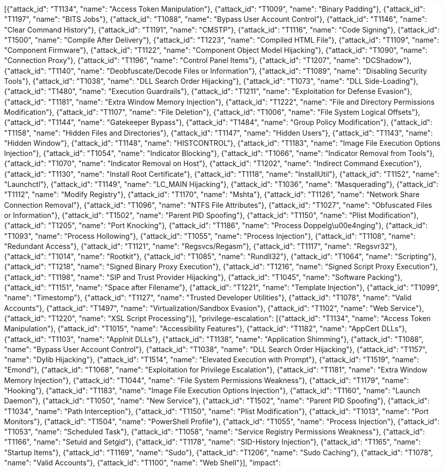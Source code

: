 [{"attack_id": "T1134", "name": "Access Token Manipulation"}, {"attack_id": "T1009", "name": "Binary Padding"}, {"attack_id": "T1197", "name": "BITS Jobs"}, {"attack_id": "T1088", "name": "Bypass User Account Control"}, {"attack_id": "T1146", "name": "Clear Command History"}, {"attack_id": "T1191", "name": "CMSTP"}, {"attack_id": "T1116", "name": "Code Signing"}, {"attack_id": "T1500", "name": "Compile After Delivery"}, {"attack_id": "T1223", "name": "Compiled HTML File"}, {"attack_id": "T1109", "name": "Component Firmware"}, {"attack_id": "T1122", "name": "Component Object Model Hijacking"}, {"attack_id": "T1090", "name": "Connection Proxy"}, {"attack_id": "T1196", "name": "Control Panel Items"}, {"attack_id": "T1207", "name": "DCShadow"}, {"attack_id": "T1140", "name": "Deobfuscate/Decode Files or Information"}, {"attack_id": "T1089", "name": "Disabling Security Tools"}, {"attack_id": "T1038", "name": "DLL Search Order Hijacking"}, {"attack_id": "T1073", "name": "DLL Side-Loading"}, {"attack_id": "T1480", "name": "Execution Guardrails"}, {"attack_id": "T1211", "name": "Exploitation for Defense Evasion"}, {"attack_id": "T1181", "name": "Extra Window Memory Injection"}, {"attack_id": "T1222", "name": "File and Directory Permissions Modification"}, {"attack_id": "T1107", "name": "File Deletion"}, {"attack_id": "T1006", "name": "File System Logical Offsets"}, {"attack_id": "T1144", "name": "Gatekeeper Bypass"}, {"attack_id": "T1484", "name": "Group Policy Modification"}, {"attack_id": "T1158", "name": "Hidden Files and Directories"}, {"attack_id": "T1147", "name": "Hidden Users"}, {"attack_id": "T1143", "name": "Hidden Window"}, {"attack_id": "T1148", "name": "HISTCONTROL"}, {"attack_id": "T1183", "name": "Image File Execution Options Injection"}, {"attack_id": "T1054", "name": "Indicator Blocking"}, {"attack_id": "T1066", "name": "Indicator Removal from Tools"}, {"attack_id": "T1070", "name": "Indicator Removal on Host"}, {"attack_id": "T1202", "name": "Indirect Command Execution"}, {"attack_id": "T1130", "name": "Install Root Certificate"}, {"attack_id": "T1118", "name": "InstallUtil"}, {"attack_id": "T1152", "name": "Launchctl"}, {"attack_id": "T1149", "name": "LC_MAIN Hijacking"}, {"attack_id": "T1036", "name": "Masquerading"}, {"attack_id": "T1112", "name": "Modify Registry"}, {"attack_id": "T1170", "name": "Mshta"}, {"attack_id": "T1126", "name": "Network Share Connection Removal"}, {"attack_id": "T1096", "name": "NTFS File Attributes"}, {"attack_id": "T1027", "name": "Obfuscated Files or Information"}, {"attack_id": "T1502", "name": "Parent PID Spoofing"}, {"attack_id": "T1150", "name": "Plist Modification"}, {"attack_id": "T1205", "name": "Port Knocking"}, {"attack_id": "T1186", "name": "Process Doppelg\u00e4nging"}, {"attack_id": "T1093", "name": "Process Hollowing"}, {"attack_id": "T1055", "name": "Process Injection"}, {"attack_id": "T1108", "name": "Redundant Access"}, {"attack_id": "T1121", "name": "Regsvcs/Regasm"}, {"attack_id": "T1117", "name": "Regsvr32"}, {"attack_id": "T1014", "name": "Rootkit"}, {"attack_id": "T1085", "name": "Rundll32"}, {"attack_id": "T1064", "name": "Scripting"}, {"attack_id": "T1218", "name": "Signed Binary Proxy Execution"}, {"attack_id": "T1216", "name": "Signed Script Proxy Execution"}, {"attack_id": "T1198", "name": "SIP and Trust Provider Hijacking"}, {"attack_id": "T1045", "name": "Software Packing"}, {"attack_id": "T1151", "name": "Space after Filename"}, {"attack_id": "T1221", "name": "Template Injection"}, {"attack_id": "T1099", "name": "Timestomp"}, {"attack_id": "T1127", "name": "Trusted Developer Utilities"}, {"attack_id": "T1078", "name": "Valid Accounts"}, {"attack_id": "T1497", "name": "Virtualization/Sandbox Evasion"}, {"attack_id": "T1102", "name": "Web Service"}, {"attack_id": "T1220", "name": "XSL Script Processing"}], "privilege-escalation": [{"attack_id": "T1134", "name": "Access Token Manipulation"}, {"attack_id": "T1015", "name": "Accessibility Features"}, {"attack_id": "T1182", "name": "AppCert DLLs"}, {"attack_id": "T1103", "name": "AppInit DLLs"}, {"attack_id": "T1138", "name": "Application Shimming"}, {"attack_id": "T1088", "name": "Bypass User Account Control"}, {"attack_id": "T1038", "name": "DLL Search Order Hijacking"}, {"attack_id": "T1157", "name": "Dylib Hijacking"}, {"attack_id": "T1514", "name": "Elevated Execution with Prompt"}, {"attack_id": "T1519", "name": "Emond"}, {"attack_id": "T1068", "name": "Exploitation for Privilege Escalation"}, {"attack_id": "T1181", "name": "Extra Window Memory Injection"}, {"attack_id": "T1044", "name": "File System Permissions Weakness"}, {"attack_id": "T1179", "name": "Hooking"}, {"attack_id": "T1183", "name": "Image File Execution Options Injection"}, {"attack_id": "T1160", "name": "Launch Daemon"}, {"attack_id": "T1050", "name": "New Service"}, {"attack_id": "T1502", "name": "Parent PID Spoofing"}, {"attack_id": "T1034", "name": "Path Interception"}, {"attack_id": "T1150", "name": "Plist Modification"}, {"attack_id": "T1013", "name": "Port Monitors"}, {"attack_id": "T1504", "name": "PowerShell Profile"}, {"attack_id": "T1055", "name": "Process Injection"}, {"attack_id": "T1053", "name": "Scheduled Task"}, {"attack_id": "T1058", "name": "Service Registry Permissions Weakness"}, {"attack_id": "T1166", "name": "Setuid and Setgid"}, {"attack_id": "T1178", "name": "SID-History Injection"}, {"attack_id": "T1165", "name": "Startup Items"}, {"attack_id": "T1169", "name": "Sudo"}, {"attack_id": "T1206", "name": "Sudo Caching"}, {"attack_id": "T1078", "name": "Valid Accounts"}, {"attack_id": "T1100", "name": "Web Shell"}], "impact":